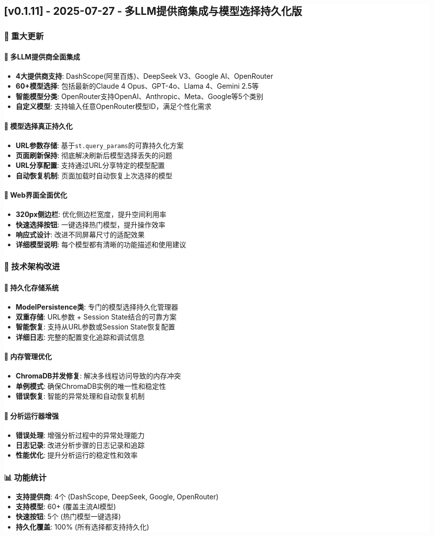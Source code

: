 
## [v0.1.11] - 2025-07-27 - 多LLM提供商集成与模型选择持久化版

### 🎉 重大更新

#### 🤖 多LLM提供商全面集成

- **4大提供商支持**: DashScope(阿里百炼)、DeepSeek V3、Google AI、OpenRouter
- **60+模型选择**: 包括最新的Claude 4 Opus、GPT-4o、Llama 4、Gemini 2.5等
- **智能模型分类**: OpenRouter支持OpenAI、Anthropic、Meta、Google等5个类别
- **自定义模型**: 支持输入任意OpenRouter模型ID，满足个性化需求

#### 💾 模型选择真正持久化

- **URL参数存储**: 基于`st.query_params`的可靠持久化方案
- **页面刷新保持**: 彻底解决刷新后模型选择丢失的问题
- **URL分享配置**: 支持通过URL分享特定的模型配置
- **自动恢复机制**: 页面加载时自动恢复上次选择的模型

#### 🎨 Web界面全面优化

- **320px侧边栏**: 优化侧边栏宽度，提升空间利用率
- **快速选择按钮**: 一键选择热门模型，提升操作效率
- **响应式设计**: 改进不同屏幕尺寸的适配效果
- **详细模型说明**: 每个模型都有清晰的功能描述和使用建议

### 🔧 技术架构改进

#### 💾 持久化存储系统

- **ModelPersistence类**: 专门的模型选择持久化管理器
- **双重存储**: URL参数 + Session State结合的可靠方案
- **智能恢复**: 支持从URL参数或Session State恢复配置
- **详细日志**: 完整的配置变化追踪和调试信息

#### 🧠 内存管理优化

- **ChromaDB并发修复**: 解决多线程访问导致的内存冲突
- **单例模式**: 确保ChromaDB实例的唯一性和稳定性
- **错误恢复**: 智能的异常处理和自动恢复机制

#### 🔄 分析运行器增强

- **错误处理**: 增强分析过程中的异常处理能力
- **日志记录**: 改进分析步骤的日志记录和追踪
- **性能优化**: 提升分析运行的稳定性和效率

### 📊 功能统计

- **支持提供商**: 4个 (DashScope, DeepSeek, Google, OpenRouter)
- **支持模型**: 60+ (覆盖主流AI模型)
- **快速按钮**: 5个 (热门模型一键选择)
- **持久化覆盖**: 100% (所有选择都支持持久化)
